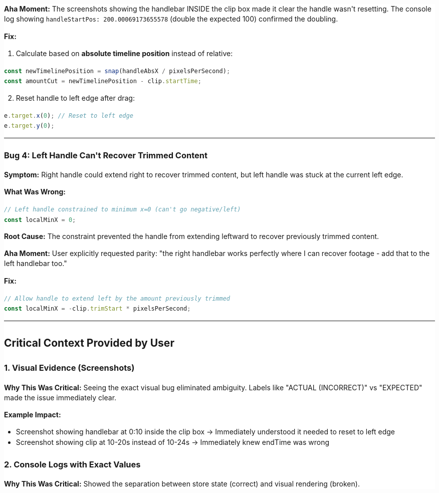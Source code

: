 **Aha Moment:** The screenshots showing the handlebar INSIDE the clip box made it clear the handle wasn't resetting. The console log showing `handleStartPos: 200.00069173655578` (double the expected 100) confirmed the doubling.

**Fix:** 
1. Calculate based on **absolute timeline position** instead of relative:
```typescript
const newTimelinePosition = snap(handleAbsX / pixelsPerSecond);
const amountCut = newTimelinePosition - clip.startTime;
```

2. Reset handle to left edge after drag:
```typescript
e.target.x(0); // Reset to left edge
e.target.y(0);
```

---

### Bug 4: Left Handle Can't Recover Trimmed Content
**Symptom:** Right handle could extend right to recover trimmed content, but left handle was stuck at the current left edge.

**What Was Wrong:**
```typescript
// Left handle constrained to minimum x=0 (can't go negative/left)
const localMinX = 0;
```

**Root Cause:** The constraint prevented the handle from extending leftward to recover previously trimmed content.

**Aha Moment:** User explicitly requested parity: "the right handlebar works perfectly where I can recover footage - add that to the left handlebar too."

**Fix:**
```typescript
// Allow handle to extend left by the amount previously trimmed
const localMinX = -clip.trimStart * pixelsPerSecond;
```

---

## Critical Context Provided by User

### 1. Visual Evidence (Screenshots)
**Why This Was Critical:** Seeing the exact visual bug eliminated ambiguity. Labels like "ACTUAL (INCORRECT)" vs "EXPECTED" made the issue immediately clear.

**Example Impact:**
- Screenshot showing handlebar at 0:10 inside the clip box → Immediately understood it needed to reset to left edge
- Screenshot showing clip at 10-20s instead of 10-24s → Immediately knew endTime was wrong

### 2. Console Logs with Exact Values
**Why This Was Critical:** Showed the separation between store state (correct) and visual rendering (broken).
